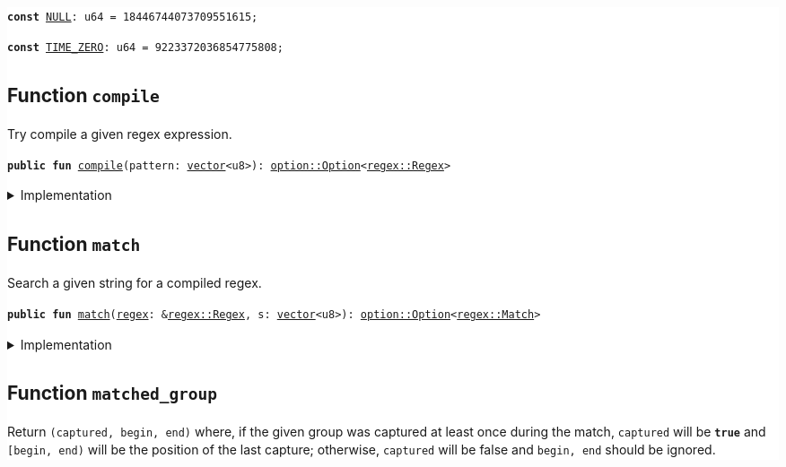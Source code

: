 
<a id="0x1_regex_NULL"></a>



<pre><code><b>const</b> <a href="regex.md#0x1_regex_NULL">NULL</a>: u64 = 18446744073709551615;
</code></pre>



<a id="0x1_regex_TIME_ZERO"></a>



<pre><code><b>const</b> <a href="regex.md#0x1_regex_TIME_ZERO">TIME_ZERO</a>: u64 = 9223372036854775808;
</code></pre>



<a id="0x1_regex_compile"></a>

## Function `compile`

Try compile a given regex expression.


<pre><code><b>public</b> <b>fun</b> <a href="regex.md#0x1_regex_compile">compile</a>(pattern: <a href="../../move-stdlib/doc/vector.md#0x1_vector">vector</a>&lt;u8&gt;): <a href="../../move-stdlib/doc/option.md#0x1_option_Option">option::Option</a>&lt;<a href="regex.md#0x1_regex_Regex">regex::Regex</a>&gt;
</code></pre>



<details><summary>Implementation</summary></details>

<a id="0x1_regex_match"></a>

## Function `match`

Search a given string for a compiled regex.


<pre><code><b>public</b> <b>fun</b> <a href="regex.md#0x1_regex_match">match</a>(<a href="regex.md#0x1_regex">regex</a>: &<a href="regex.md#0x1_regex_Regex">regex::Regex</a>, s: <a href="../../move-stdlib/doc/vector.md#0x1_vector">vector</a>&lt;u8&gt;): <a href="../../move-stdlib/doc/option.md#0x1_option_Option">option::Option</a>&lt;<a href="regex.md#0x1_regex_Match">regex::Match</a>&gt;
</code></pre>



<details><summary>Implementation</summary></details>

<a id="0x1_regex_matched_group"></a>

## Function `matched_group`

Return <code>(captured, begin, end)</code> where,
if the given group was captured at least once during the match,
<code>captured</code> will be <code><b>true</b></code> and <code>[begin, end)</code> will be the position of the last capture;
otherwise, <code>captured</code> will be false and <code>begin, end</code> should be ignored.

